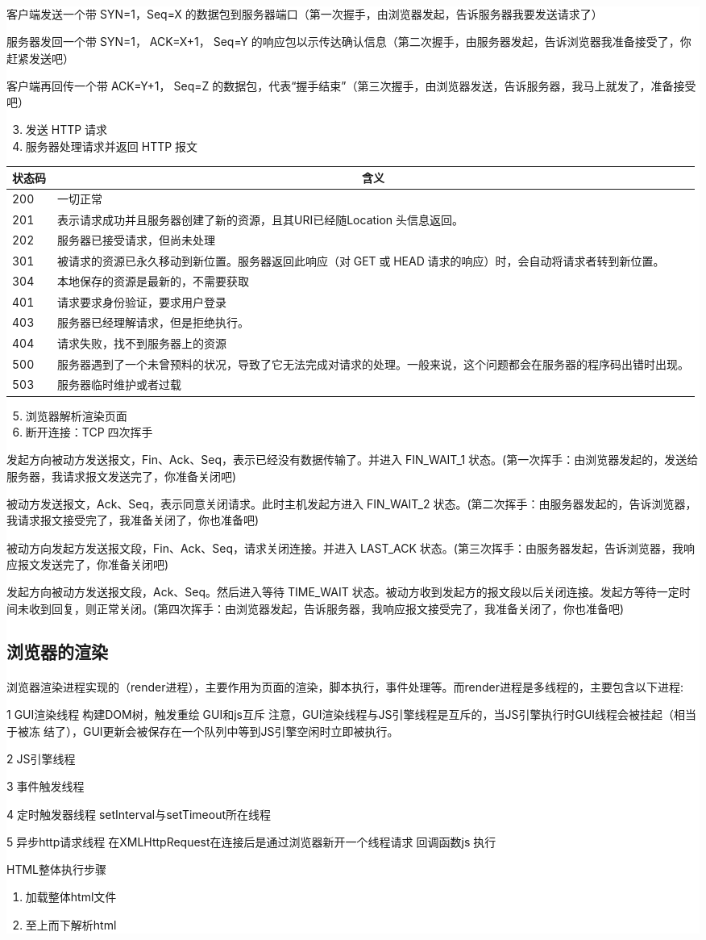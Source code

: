 客户端发送一个带 SYN=1，Seq=X 的数据包到服务器端口（第一次握手，由浏览器发起，告诉服务器我要发送请求了）

服务器发回一个带 SYN=1， ACK=X+1， Seq=Y 的响应包以示传达确认信息（第二次握手，由服务器发起，告诉浏览器我准备接受了，你赶紧发送吧）

客户端再回传一个带 ACK=Y+1， Seq=Z 的数据包，代表“握手结束”（第三次握手，由浏览器发送，告诉服务器，我马上就发了，准备接受吧）

3. 发送 HTTP 请求
4. 服务器处理请求并返回 HTTP 报文

状态码|含义
-|-
200|一切正常
201|表示请求成功并且服务器创建了新的资源，且其URI已经随Location 头信息返回。
202|服务器已接受请求，但尚未处理
301|被请求的资源已永久移动到新位置。服务器返回此响应（对 GET 或 HEAD 请求的响应）时，会自动将请求者转到新位置。
304|本地保存的资源是最新的，不需要获取
401|请求要求身份验证，要求用户登录
403|服务器已经理解请求，但是拒绝执行。
404|请求失败，找不到服务器上的资源
500|服务器遇到了一个未曾预料的状况，导致了它无法完成对请求的处理。一般来说，这个问题都会在服务器的程序码出错时出现。
503|服务器临时维护或者过载

5. 浏览器解析渲染页面
6. 断开连接：TCP 四次挥手

发起方向被动方发送报文，Fin、Ack、Seq，表示已经没有数据传输了。并进入 FIN_WAIT_1 状态。(第一次挥手：由浏览器发起的，发送给服务器，我请求报文发送完了，你准备关闭吧)

被动方发送报文，Ack、Seq，表示同意关闭请求。此时主机发起方进入 FIN_WAIT_2 状态。(第二次挥手：由服务器发起的，告诉浏览器，我请求报文接受完了，我准备关闭了，你也准备吧)

被动方向发起方发送报文段，Fin、Ack、Seq，请求关闭连接。并进入 LAST_ACK 状态。(第三次挥手：由服务器发起，告诉浏览器，我响应报文发送完了，你准备关闭吧)

发起方向被动方发送报文段，Ack、Seq。然后进入等待 TIME_WAIT 状态。被动方收到发起方的报文段以后关闭连接。发起方等待一定时间未收到回复，则正常关闭。(第四次挥手：由浏览器发起，告诉服务器，我响应报文接受完了，我准备关闭了，你也准备吧)

## 浏览器的渲染
浏览器渲染进程实现的（render进程），主要作用为页面的渲染，脚本执行，事件处理等。而render进程是多线程的，主要包含以下进程:

1 GUI渲染线程
构建DOM树，触发重绘
GUI和js互斥
注意，GUI渲染线程与JS引擎线程是互斥的，当JS引擎执行时GUI线程会被挂起（相当于被冻 结了），GUI更新会被保存在一个队列中等到JS引擎空闲时立即被执行。

2 JS引擎线程

3 事件触发线程

4 定时触发器线程
setInterval与setTimeout所在线程

5 异步http请求线程
在XMLHttpRequest在连接后是通过浏览器新开一个线程请求
回调函数js 执行

HTML整体执行步骤
1. 加载整体html文件

2. 至上而下解析html
